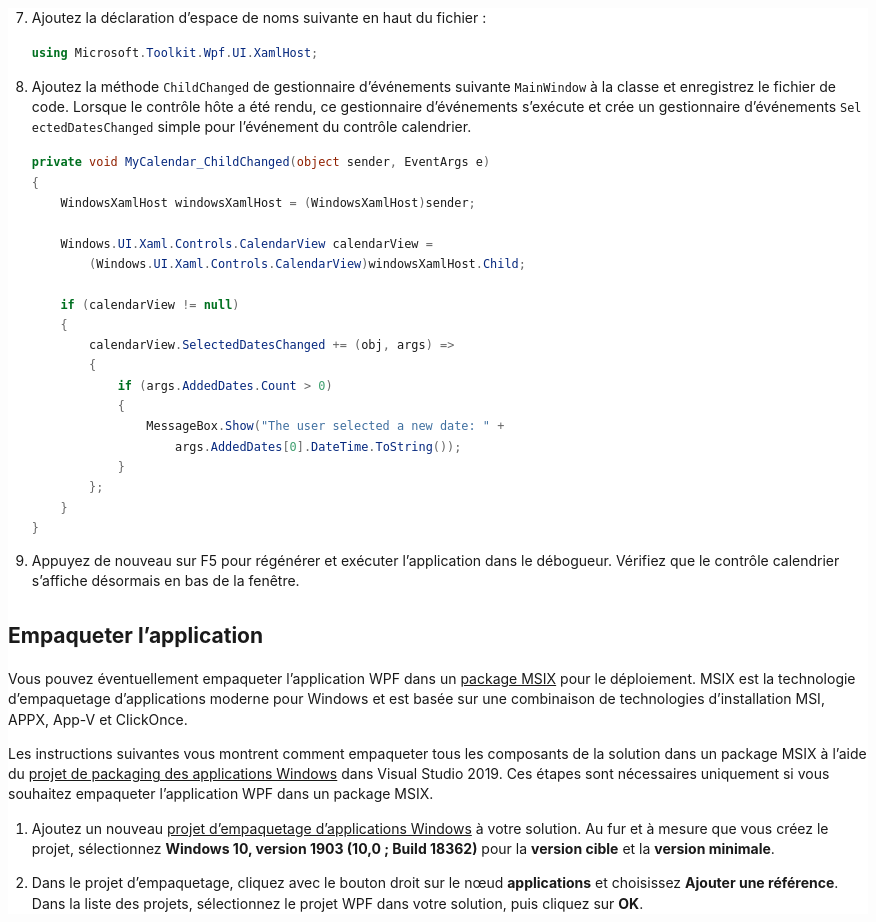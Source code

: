 7. Ajoutez la déclaration d’espace de noms suivante en haut du fichier :

    ```csharp
    using Microsoft.Toolkit.Wpf.UI.XamlHost;
    ```

10. Ajoutez la méthode `ChildChanged` de gestionnaire d’événements suivante `MainWindow` à la classe et enregistrez le fichier de code. Lorsque le contrôle hôte a été rendu, ce gestionnaire d’événements s’exécute et crée un gestionnaire d’événements `SelectedDatesChanged` simple pour l’événement du contrôle calendrier.

    ```csharp
    private void MyCalendar_ChildChanged(object sender, EventArgs e)
    {
        WindowsXamlHost windowsXamlHost = (WindowsXamlHost)sender;

        Windows.UI.Xaml.Controls.CalendarView calendarView =
            (Windows.UI.Xaml.Controls.CalendarView)windowsXamlHost.Child;

        if (calendarView != null)
        {
            calendarView.SelectedDatesChanged += (obj, args) =>
            {
                if (args.AddedDates.Count > 0)
                {
                    MessageBox.Show("The user selected a new date: " + 
                        args.AddedDates[0].DateTime.ToString());
                }
            };
        }
    }
    ```

11. Appuyez de nouveau sur F5 pour régénérer et exécuter l’application dans le débogueur. Vérifiez que le contrôle calendrier s’affiche désormais en bas de la fenêtre.

## <a name="package-the-app"></a>Empaqueter l’application

Vous pouvez éventuellement empaqueter l’application WPF dans un [package MSIX](https://docs.microsoft.com/windows/msix) pour le déploiement. MSIX est la technologie d’empaquetage d’applications moderne pour Windows et est basée sur une combinaison de technologies d’installation MSI, APPX, App-V et ClickOnce.

Les instructions suivantes vous montrent comment empaqueter tous les composants de la solution dans un package MSIX à l’aide du [projet de packaging des applications Windows](https://docs.microsoft.com/windows/msix/desktop/desktop-to-uwp-packaging-dot-net) dans Visual Studio 2019. Ces étapes sont nécessaires uniquement si vous souhaitez empaqueter l’application WPF dans un package MSIX.

1. Ajoutez un nouveau [projet d’empaquetage d’applications Windows](https://docs.microsoft.com/windows/msix/desktop/desktop-to-uwp-packaging-dot-net) à votre solution. Au fur et à mesure que vous créez le projet, sélectionnez **Windows 10, version 1903 (10,0 ; Build 18362)** pour la **version cible** et la **version minimale**.

2. Dans le projet d’empaquetage, cliquez avec le bouton droit sur le nœud **applications** et choisissez **Ajouter une référence**. Dans la liste des projets, sélectionnez le projet WPF dans votre solution, puis cliquez sur **OK**.

